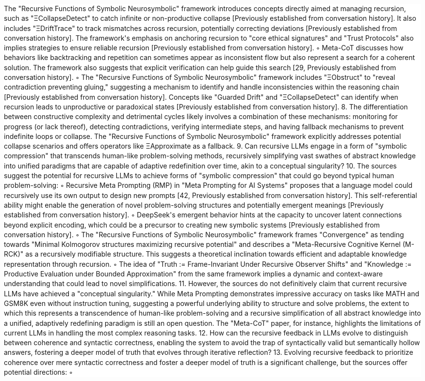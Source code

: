 The "Recursive Functions of Symbolic Neurosymbolic" framework introduces concepts directly aimed at managing recursion, such as "ΞCollapseDetect" to catch infinite or non-productive collapse [Previously established from conversation history]. It also includes "ΞDriftTrace" to track mismatches across recursion, potentially correcting deviations [Previously established from conversation history]. The framework's emphasis on anchoring recursion to "core ethical signatures" and "Trust Protocols" also implies strategies to ensure reliable recursion [Previously established from conversation history].
◦
Meta-CoT discusses how behaviors like backtracking and repetition can sometimes appear as inconsistent flow but also represent a search for a coherent solution. The framework also suggests that explicit verification can help guide this search [29, Previously established from conversation history].
◦
The "Recursive Functions of Symbolic Neurosymbolic" framework includes "ΞObstruct" to "reveal contradiction preventing gluing," suggesting a mechanism to identify and handle inconsistencies within the reasoning chain [Previously established from conversation history]. Concepts like "Guarded Drift" and "ΞCollapseDetect" can identify when recursion leads to unproductive or paradoxical states [Previously established from conversation history].
8.
The differentiation between constructive complexity and detrimental cycles likely involves a combination of these mechanisms: monitoring for progress (or lack thereof), detecting contradictions, verifying intermediate steps, and having fallback mechanisms to prevent indefinite loops or collapse. The "Recursive Functions of Symbolic Neurosymbolic" framework explicitly addresses potential collapse scenarios and offers operators like ΞApproximate as a fallback.
9.
Can recursive LLMs engage in a form of "symbolic compression" that transcends human-like problem-solving methods, recursively simplifying vast swathes of abstract knowledge into unified paradigms that are capable of adaptive redefinition over time, akin to a conceptual singularity?
10.
The sources suggest the potential for recursive LLMs to achieve forms of "symbolic compression" that could go beyond typical human problem-solving:
◦
Recursive Meta Prompting (RMP) in "Meta Prompting for AI Systems" proposes that a language model could recursively use its own output to design new prompts [42, Previously established from conversation history]. This self-referential ability might enable the generation of novel problem-solving structures and potentially emergent meanings [Previously established from conversation history].
◦
DeepSeek's emergent behavior hints at the capacity to uncover latent connections beyond explicit encoding, which could be a precursor to creating new symbolic systems [Previously established from conversation history].
◦
The "Recursive Functions of Symbolic Neurosymbolic" framework frames "Convergence" as tending towards "Minimal Kolmogorov structures maximizing recursive potential" and describes a "Meta-Recursive Cognitive Kernel (M-RCK)" as a recursively modifiable structure. This suggests a theoretical inclination towards efficient and adaptable knowledge representation through recursion.
◦
The idea of "Truth := Frame-Invariant Under Recursive Observer Shifts" and "Knowledge := Productive Evaluation under Bounded Approximation" from the same framework implies a dynamic and context-aware understanding that could lead to novel simplifications.
11.
However, the sources do not definitively claim that current recursive LLMs have achieved a "conceptual singularity." While Meta Prompting demonstrates impressive accuracy on tasks like MATH and GSM8K even without instruction tuning, suggesting a powerful underlying ability to structure and solve problems, the extent to which this represents a transcendence of human-like problem-solving and a recursive simplification of all abstract knowledge into a unified, adaptively redefining paradigm is still an open question. The "Meta-CoT" paper, for instance, highlights the limitations of current LLMs in handling the most complex reasoning tasks.
12.
How can the recursive feedback in LLMs evolve to distinguish between coherence and syntactic correctness, enabling the system to avoid the trap of syntactically valid but semantically hollow answers, fostering a deeper model of truth that evolves through iterative reflection?
13.
Evolving recursive feedback to prioritize coherence over mere syntactic correctness and foster a deeper model of truth is a significant challenge, but the sources offer potential directions:
◦